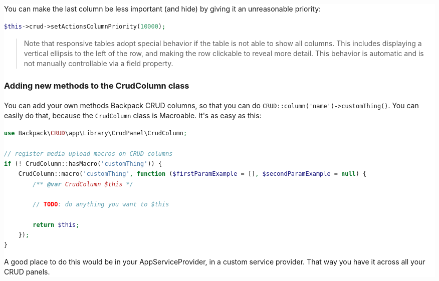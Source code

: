 You can make the last column be less important (and hide) by giving it an unreasonable priority:

```php
$this->crud->setActionsColumnPriority(10000);
```

>Note that responsive tables adopt special behavior if the table is not able to show all columns. This includes displaying a vertical ellipsis to the left of the row, and making the row clickable to reveal more detail. This behavior is automatic and is not manually controllable via a field property.

<a name="adding-new-methods-to-the-crudcolumn-class"></a>
### Adding new methods to the CrudColumn class

You can add your own methods Backpack CRUD columns, so that you can do `CRUD::column('name')->customThing()`. You can easily do that, because the `CrudColumn` class is Macroable. It's as easy as this:

```php
use Backpack\CRUD\app\Library\CrudPanel\CrudColumn;

// register media upload macros on CRUD columns
if (! CrudColumn::hasMacro('customThing')) {
    CrudColumn::macro('customThing', function ($firstParamExample = [], $secondParamExample = null) {
        /** @var CrudColumn $this */

        // TODO: do anything you want to $this

        return $this;
    });
}
```

A good place to do this would be in your AppServiceProvider, in a custom service provider. That way you have it across all your CRUD panels.
